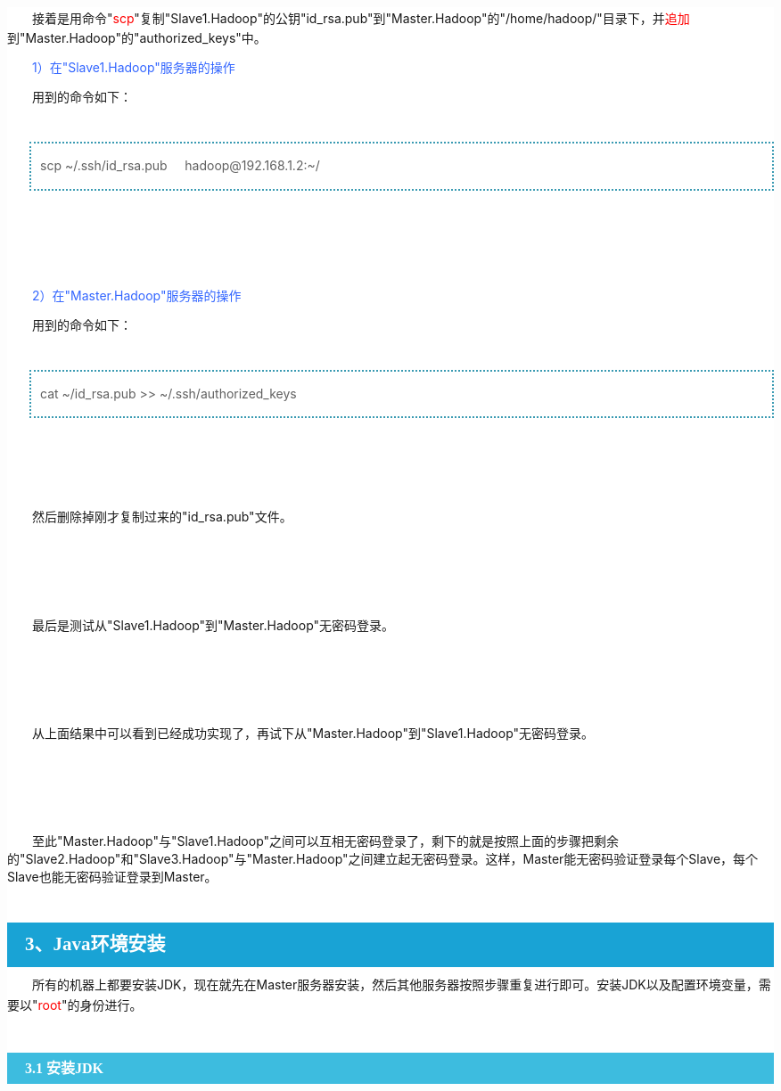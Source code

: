 <p style="margin:10px auto; padding-top:0px; padding-bottom:0px">　　接着是用命令"<span style="margin:0px; padding:0px; line-height:1.8; color:red"><span style="margin:0px; padding:0px">scp</span></span>"复制"Slave1.Hadoop"的公钥"id_rsa.pub"到"Master.Hadoop"的"/home/hadoop/"目录下，并<span style="margin:0px; padding:0px; line-height:1.8; color:red"><span style="margin:0px; padding:0px">追加</span></span>到"Master.Hadoop"的"authorized_keys"中。</p>
<p style="margin:10px auto; padding-top:0px; padding-bottom:0px"><span style="margin:0px; padding:0px; line-height:1.8; color:rgb(51,102,255)"><span style="margin:0px; padding:0px">　　1）在"Slave1.Hadoop"服务器的操作</span></span></p>
<p style="margin:10px auto; padding-top:0px; padding-bottom:0px">　　用到的命令如下：</p>
<p style="margin:10px auto; padding-top:0px; padding-bottom:0px"> </p>
<blockquote style="margin:10px 0px 10px 25px; padding:5px 10px; border:2px dotted rgb(57,154,178)">
<p style="margin:10px auto; padding-top:0px; padding-bottom:0px">scp ~/.ssh/id_rsa.pub     hadoop@192.168.1.2:~/</p>
</blockquote>
<p style="margin:10px auto; padding-top:0px; padding-bottom:0px"> </p>
<p style="margin:10px auto; padding-top:0px; padding-bottom:0px"><img src="http://images.cnblogs.com/cnblogs_com/xia520pi/201205/20120516142723547.png" alt="" style="margin:0px; padding:0px; border:0px"></p>
<p style="margin:10px auto; padding-top:0px; padding-bottom:0px"><span style="margin:0px; padding:0px; line-height:1.8; color:rgb(51,102,255)"><span style="margin:0px; padding:0px">　　</span></span></p>
<p style="margin:10px auto; padding-top:0px; padding-bottom:0px"><span style="margin:0px; padding:0px; line-height:1.8; color:rgb(51,102,255)"><span style="margin:0px; padding:0px">　　2）在"Master.Hadoop"服务器的操作</span></span></p>
<p style="margin:10px auto; padding-top:0px; padding-bottom:0px">　　用到的命令如下：</p>
<p style="margin:10px auto; padding-top:0px; padding-bottom:0px"> </p>
<blockquote style="margin:10px 0px 10px 25px; padding:5px 10px; border:2px dotted rgb(57,154,178)">
<p style="margin:10px auto; padding-top:0px; padding-bottom:0px">cat ~/id_rsa.pub &gt;&gt; ~/.ssh/authorized_keys</p>
</blockquote>
<p style="margin:10px auto; padding-top:0px; padding-bottom:0px"> </p>
<p style="margin:10px auto; padding-top:0px; padding-bottom:0px"><img src="http://images.cnblogs.com/cnblogs_com/xia520pi/201205/201205161427239402.png" alt="" style="margin:0px; padding:0px; border:0px"></p>
<p style="margin:10px auto; padding-top:0px; padding-bottom:0px"> </p>
<p style="margin:10px auto; padding-top:0px; padding-bottom:0px">　　然后删除掉刚才复制过来的"id_rsa.pub"文件。</p>
<p style="margin:10px auto; padding-top:0px; padding-bottom:0px"> </p>
<p style="margin:10px auto; padding-top:0px; padding-bottom:0px"><img src="http://images.cnblogs.com/cnblogs_com/xia520pi/201205/201205161427241320.png" alt="" style="margin:0px; padding:0px; border:0px"></p>
<p style="margin:10px auto; padding-top:0px; padding-bottom:0px">    </p>
<p style="margin:10px auto; padding-top:0px; padding-bottom:0px">　　最后是测试从"Slave1.Hadoop"到"Master.Hadoop"无密码登录。</p>
<p style="margin:10px auto; padding-top:0px; padding-bottom:0px"> </p>
<p style="margin:10px auto; padding-top:0px; padding-bottom:0px"><img src="http://images.cnblogs.com/cnblogs_com/xia520pi/201205/201205161427242924.png" alt="" style="margin:0px; padding:0px; border:0px"></p>
<p style="margin:10px auto; padding-top:0px; padding-bottom:0px"> </p>
<p style="margin:10px auto; padding-top:0px; padding-bottom:0px">　　从上面结果中可以看到已经成功实现了，再试下从"Master.Hadoop"到"Slave1.Hadoop"无密码登录。</p>
<p style="margin:10px auto; padding-top:0px; padding-bottom:0px"> </p>
<p style="margin:10px auto; padding-top:0px; padding-bottom:0px"><img src="http://images.cnblogs.com/cnblogs_com/xia520pi/201205/201205161427249303.png" alt="" style="margin:0px; padding:0px; border:0px"></p>
<p style="margin:10px auto; padding-top:0px; padding-bottom:0px"> </p>
<p style="margin:10px auto; padding-top:0px; padding-bottom:0px">　　至此"Master.Hadoop"与"Slave1.Hadoop"之间可以互相无密码登录了，剩下的就是按照上面的步骤把剩余的"Slave2.Hadoop"和"Slave3.Hadoop"与"Master.Hadoop"之间建立起无密码登录。这样，Master能无密码验证登录每个Slave，每个Slave也能无密码验证登录到Master。</p>
<p style="margin:10px auto; padding-top:0px; padding-bottom:0px; text-align:justify">
 </p>
<h2 style="margin:10px 0px; padding:6px 20px; color:rgb(255,255,255); font-family:'Microsoft Yahei'; background-color:rgb(25,163,213); font-size:21px; clear:both; line-height:1.8">
3、Java环境安装</h2>
<p style="margin:10px auto; padding-top:0px; padding-bottom:0px">　　所有的机器上都要安装JDK，现在就先在Master服务器安装，然后其他服务器按照步骤重复进行即可。安装JDK以及配置环境变量，需要以"<span style="margin:0px; padding:0px; line-height:1.8; color:red"><span style="margin:0px; padding:0px">root</span></span>"的身份进行。</p>
<p style="margin:10px auto; padding-top:0px; padding-bottom:0px; text-align:justify">
 </p>
<h3 style="margin:10px 0px; padding:6px 20px; color:rgb(255,255,255); font-family:'Microsoft Yahei'; background-color:rgb(61,188,223); font-size:16px; clear:both">
3.1 安装JDK</h3>